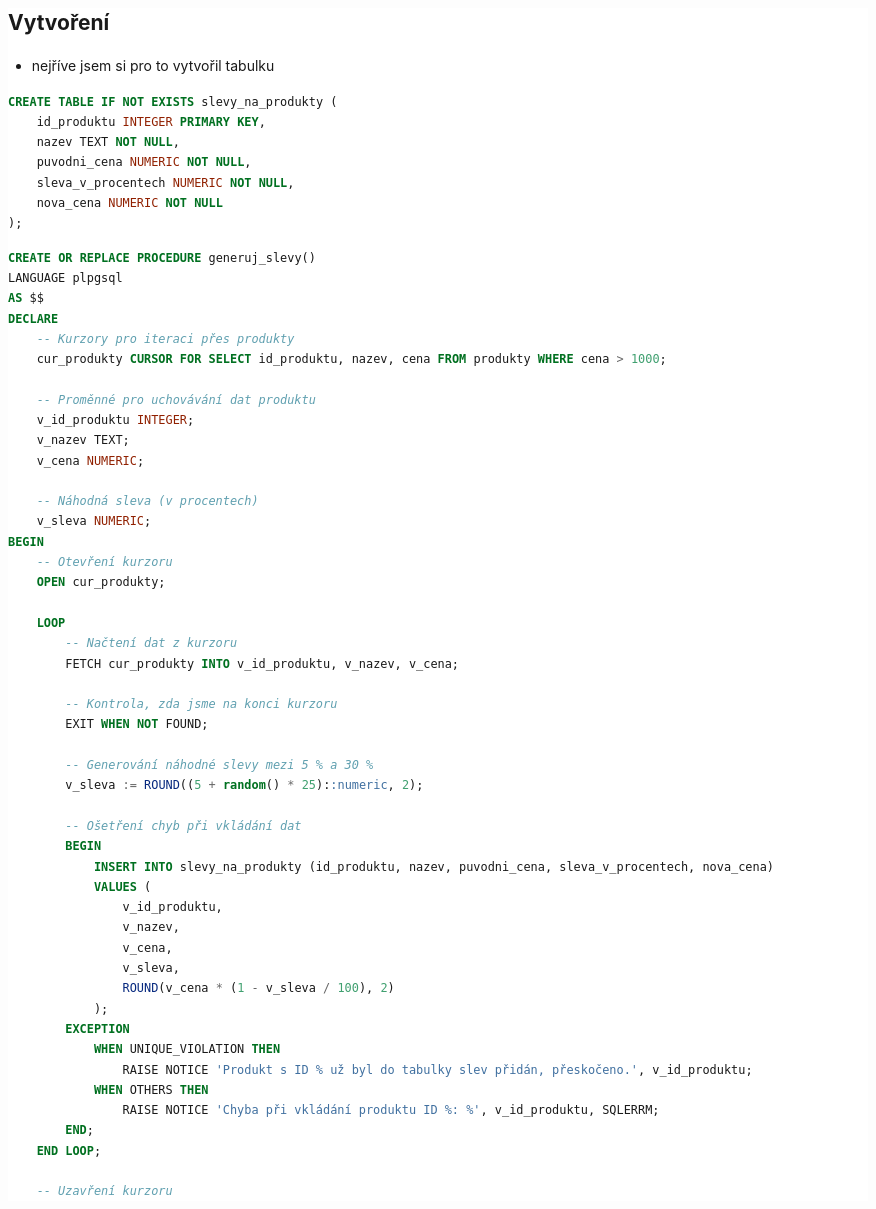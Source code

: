 ## Vytvoření

- nejříve jsem si pro to vytvořil tabulku

```sql
CREATE TABLE IF NOT EXISTS slevy_na_produkty (
    id_produktu INTEGER PRIMARY KEY,
    nazev TEXT NOT NULL,
    puvodni_cena NUMERIC NOT NULL,
    sleva_v_procentech NUMERIC NOT NULL,
    nova_cena NUMERIC NOT NULL
);
```

```sql
CREATE OR REPLACE PROCEDURE generuj_slevy()
LANGUAGE plpgsql
AS $$
DECLARE
    -- Kurzory pro iteraci přes produkty
    cur_produkty CURSOR FOR SELECT id_produktu, nazev, cena FROM produkty WHERE cena > 1000;
    
    -- Proměnné pro uchovávání dat produktu
    v_id_produktu INTEGER;
    v_nazev TEXT;
    v_cena NUMERIC;

    -- Náhodná sleva (v procentech)
    v_sleva NUMERIC;
BEGIN
    -- Otevření kurzoru
    OPEN cur_produkty;

    LOOP
        -- Načtení dat z kurzoru
        FETCH cur_produkty INTO v_id_produktu, v_nazev, v_cena;

        -- Kontrola, zda jsme na konci kurzoru
        EXIT WHEN NOT FOUND;

        -- Generování náhodné slevy mezi 5 % a 30 %
        v_sleva := ROUND((5 + random() * 25)::numeric, 2);

        -- Ošetření chyb při vkládání dat
        BEGIN
            INSERT INTO slevy_na_produkty (id_produktu, nazev, puvodni_cena, sleva_v_procentech, nova_cena)
            VALUES (
                v_id_produktu,
                v_nazev,
                v_cena,
                v_sleva,
                ROUND(v_cena * (1 - v_sleva / 100), 2)
            );
        EXCEPTION
            WHEN UNIQUE_VIOLATION THEN
                RAISE NOTICE 'Produkt s ID % už byl do tabulky slev přidán, přeskočeno.', v_id_produktu;
            WHEN OTHERS THEN
                RAISE NOTICE 'Chyba při vkládání produktu ID %: %', v_id_produktu, SQLERRM;
        END;
    END LOOP;

    -- Uzavření kurzoru
```